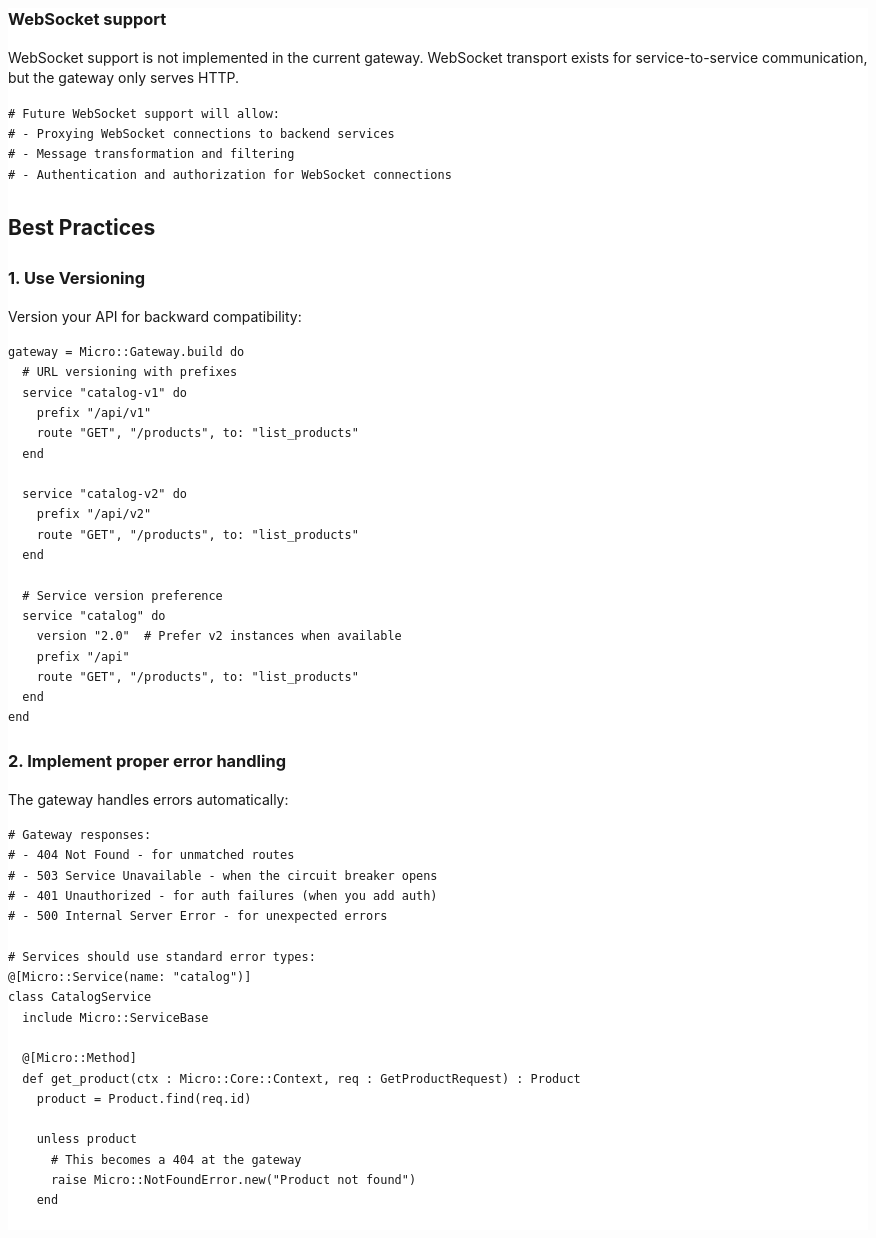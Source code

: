 ### WebSocket support

WebSocket support is not implemented in the current gateway. WebSocket transport exists for service-to-service communication, but the gateway only serves HTTP.

```crystal
# Future WebSocket support will allow:
# - Proxying WebSocket connections to backend services
# - Message transformation and filtering
# - Authentication and authorization for WebSocket connections
```

## Best Practices

### 1. Use Versioning

Version your API for backward compatibility:

```crystal
gateway = Micro::Gateway.build do
  # URL versioning with prefixes
  service "catalog-v1" do
    prefix "/api/v1"
    route "GET", "/products", to: "list_products"
  end
  
  service "catalog-v2" do
    prefix "/api/v2"
    route "GET", "/products", to: "list_products"
  end
  
  # Service version preference
  service "catalog" do
    version "2.0"  # Prefer v2 instances when available
    prefix "/api"
    route "GET", "/products", to: "list_products"
  end
end
```

### 2. Implement proper error handling

The gateway handles errors automatically:

```crystal
# Gateway responses:
# - 404 Not Found - for unmatched routes
# - 503 Service Unavailable - when the circuit breaker opens
# - 401 Unauthorized - for auth failures (when you add auth)
# - 500 Internal Server Error - for unexpected errors

# Services should use standard error types:
@[Micro::Service(name: "catalog")]
class CatalogService
  include Micro::ServiceBase
  
  @[Micro::Method]
  def get_product(ctx : Micro::Core::Context, req : GetProductRequest) : Product
    product = Product.find(req.id)
    
    unless product
      # This becomes a 404 at the gateway
      raise Micro::NotFoundError.new("Product not found")
    end
    
```